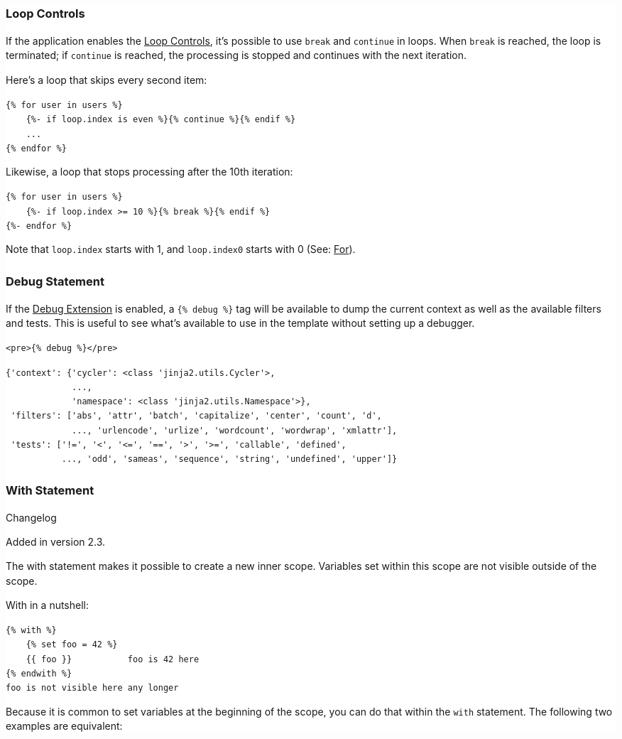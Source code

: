 
### Loop Controls

If the application enables the [Loop Controls](https://jinja.palletsprojects.com/en/latest/extensions/#loopcontrols-extension), it’s possible to use `break` and `continue` in loops. When `break` is reached, the loop is terminated; if `continue` is reached, the processing is stopped and continues with the next iteration.

Here’s a loop that skips every second item:

```
{% for user in users %}
    {%- if loop.index is even %}{% continue %}{% endif %}
    ...
{% endfor %}
```

Likewise, a loop that stops processing after the 10th iteration:

```
{% for user in users %}
    {%- if loop.index >= 10 %}{% break %}{% endif %}
{%- endfor %}
```

Note that `loop.index` starts with 1, and `loop.index0` starts with 0 (See: [For](https://jinja.palletsprojects.com/en/latest/templates/#for-loop)).

### Debug Statement

If the [Debug Extension](https://jinja.palletsprojects.com/en/latest/extensions/#debug-extension) is enabled, a `{% debug %}` tag will be available to dump the current context as well as the available filters and tests. This is useful to see what’s available to use in the template without setting up a debugger.

```
<pre>{% debug %}</pre>
```

```
{'context': {'cycler': <class 'jinja2.utils.Cycler'>,
             ...,
             'namespace': <class 'jinja2.utils.Namespace'>},
 'filters': ['abs', 'attr', 'batch', 'capitalize', 'center', 'count', 'd',
             ..., 'urlencode', 'urlize', 'wordcount', 'wordwrap', 'xmlattr'],
 'tests': ['!=', '<', '<=', '==', '>', '>=', 'callable', 'defined',
           ..., 'odd', 'sameas', 'sequence', 'string', 'undefined', 'upper']}
```

### With Statement

Changelog

Added in version 2.3.

The with statement makes it possible to create a new inner scope. Variables set within this scope are not visible outside of the scope.

With in a nutshell:

```
{% with %}
    {% set foo = 42 %}
    {{ foo }}           foo is 42 here
{% endwith %}
foo is not visible here any longer
```

Because it is common to set variables at the beginning of the scope, you can do that within the `with` statement. The following two examples are equivalent:

```
```